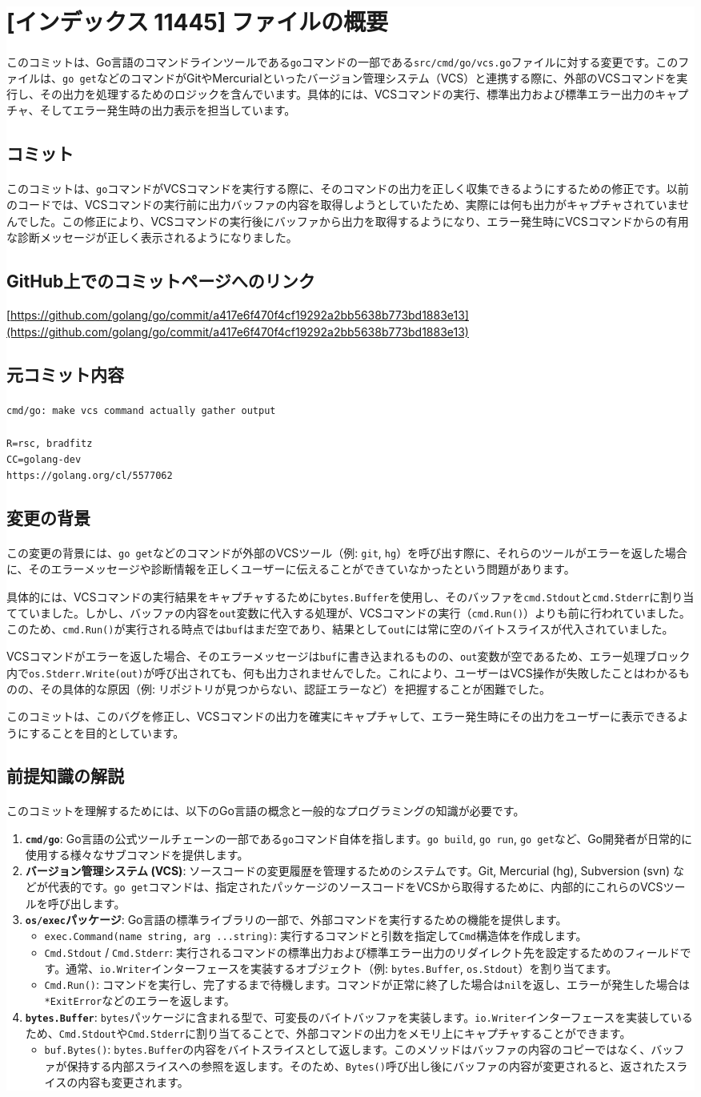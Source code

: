 # [インデックス 11445] ファイルの概要

このコミットは、Go言語のコマンドラインツールである`go`コマンドの一部である`src/cmd/go/vcs.go`ファイルに対する変更です。このファイルは、`go get`などのコマンドがGitやMercurialといったバージョン管理システム（VCS）と連携する際に、外部のVCSコマンドを実行し、その出力を処理するためのロジックを含んでいます。具体的には、VCSコマンドの実行、標準出力および標準エラー出力のキャプチャ、そしてエラー発生時の出力表示を担当しています。

## コミット

このコミットは、`go`コマンドがVCSコマンドを実行する際に、そのコマンドの出力を正しく収集できるようにするための修正です。以前のコードでは、VCSコマンドの実行前に出力バッファの内容を取得しようとしていたため、実際には何も出力がキャプチャされていませんでした。この修正により、VCSコマンドの実行後にバッファから出力を取得するようになり、エラー発生時にVCSコマンドからの有用な診断メッセージが正しく表示されるようになりました。

## GitHub上でのコミットページへのリンク

[https://github.com/golang/go/commit/a417e6f470f4cf19292a2bb5638b773bd1883e13](https://github.com/golang/go/commit/a417e6f470f4cf19292a2bb5638b773bd1883e13)

## 元コミット内容

```
cmd/go: make vcs command actually gather output

R=rsc, bradfitz
CC=golang-dev
https://golang.org/cl/5577062
```

## 変更の背景

この変更の背景には、`go get`などのコマンドが外部のVCSツール（例: `git`, `hg`）を呼び出す際に、それらのツールがエラーを返した場合に、そのエラーメッセージや診断情報を正しくユーザーに伝えることができていなかったという問題があります。

具体的には、VCSコマンドの実行結果をキャプチャするために`bytes.Buffer`を使用し、そのバッファを`cmd.Stdout`と`cmd.Stderr`に割り当てていました。しかし、バッファの内容を`out`変数に代入する処理が、VCSコマンドの実行（`cmd.Run()`）よりも前に行われていました。このため、`cmd.Run()`が実行される時点では`buf`はまだ空であり、結果として`out`には常に空のバイトスライスが代入されていました。

VCSコマンドがエラーを返した場合、そのエラーメッセージは`buf`に書き込まれるものの、`out`変数が空であるため、エラー処理ブロック内で`os.Stderr.Write(out)`が呼び出されても、何も出力されませんでした。これにより、ユーザーはVCS操作が失敗したことはわかるものの、その具体的な原因（例: リポジトリが見つからない、認証エラーなど）を把握することが困難でした。

このコミットは、このバグを修正し、VCSコマンドの出力を確実にキャプチャして、エラー発生時にその出力をユーザーに表示できるようにすることを目的としています。

## 前提知識の解説

このコミットを理解するためには、以下のGo言語の概念と一般的なプログラミングの知識が必要です。

1.  **`cmd/go`**: Go言語の公式ツールチェーンの一部である`go`コマンド自体を指します。`go build`, `go run`, `go get`など、Go開発者が日常的に使用する様々なサブコマンドを提供します。
2.  **バージョン管理システム (VCS)**: ソースコードの変更履歴を管理するためのシステムです。Git, Mercurial (hg), Subversion (svn) などが代表的です。`go get`コマンドは、指定されたパッケージのソースコードをVCSから取得するために、内部的にこれらのVCSツールを呼び出します。
3.  **`os/exec`パッケージ**: Go言語の標準ライブラリの一部で、外部コマンドを実行するための機能を提供します。
    *   `exec.Command(name string, arg ...string)`: 実行するコマンドと引数を指定して`Cmd`構造体を作成します。
    *   `Cmd.Stdout` / `Cmd.Stderr`: 実行されるコマンドの標準出力および標準エラー出力のリダイレクト先を設定するためのフィールドです。通常、`io.Writer`インターフェースを実装するオブジェクト（例: `bytes.Buffer`, `os.Stdout`）を割り当てます。
    *   `Cmd.Run()`: コマンドを実行し、完了するまで待機します。コマンドが正常に終了した場合は`nil`を返し、エラーが発生した場合は`*ExitError`などのエラーを返します。
4.  **`bytes.Buffer`**: `bytes`パッケージに含まれる型で、可変長のバイトバッファを実装します。`io.Writer`インターフェースを実装しているため、`Cmd.Stdout`や`Cmd.Stderr`に割り当てることで、外部コマンドの出力をメモリ上にキャプチャすることができます。
    *   `buf.Bytes()`: `bytes.Buffer`の内容をバイトスライスとして返します。このメソッドはバッファの内容のコピーではなく、バッファが保持する内部スライスへの参照を返します。そのため、`Bytes()`呼び出し後にバッファの内容が変更されると、返されたスライスの内容も変更されます。

